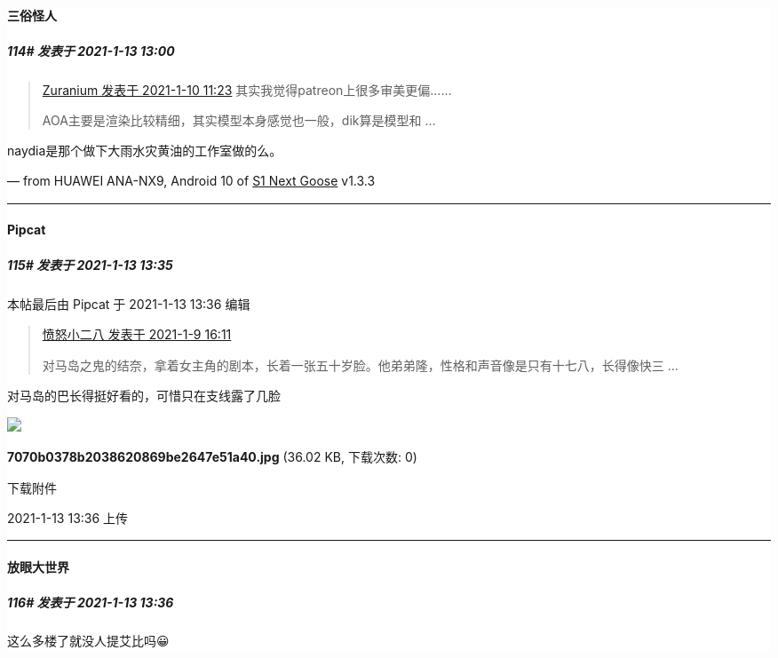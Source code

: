 ####  三俗怪人  
##### 114#       发表于 2021-1-13 13:00



<blockquote><a href="httphttps://bbs.saraba1st.com/2b/forum.php?mod=redirect&amp;goto=findpost&amp;pid=49990413&amp;ptid=1981956" target="_blank">Zuranium 发表于 2021-1-10 11:23</a>
其实我觉得patreon上很多审美更偏......

AOA主要是渲染比较精细，其实模型本身感觉也一般，dik算是模型和 ...</blockquote>
naydia是那个做下大雨水灾黄油的工作室做的么。

— from HUAWEI ANA-NX9, Android 10 of [S1 Next Goose](https://pan.baidu.com/s/1mi43uRm) v1.3.3







*****

####  Pipcat  
##### 115#       发表于 2021-1-13 13:35



 本帖最后由 Pipcat 于 2021-1-13 13:36 编辑 
<blockquote><a href="httphttps://bbs.saraba1st.com/2b/forum.php?mod=redirect&amp;goto=findpost&amp;pid=49984854&amp;ptid=1981956" target="_blank">愤怒小二八 发表于 2021-1-9 16:11</a>

对马岛之鬼的结奈，拿着女主角的剧本，长着一张五十岁脸。他弟弟隆，性格和声音像是只有十七八，长得像快三 ...</blockquote>
对马岛的巴长得挺好看的，可惜只在支线露了几脸

<img src="https://img.saraba1st.com/forum/202101/13/133617r6o8tpn943xc38p3.jpg" referrerpolicy="no-referrer">


<strong>7070b0378b2038620869be2647e51a40.jpg</strong> (36.02 KB, 下载次数: 0)

下载附件

2021-1-13 13:36 上传












*****

####  放眼大世界  
##### 116#       发表于 2021-1-13 13:36




这么多楼了就没人提艾比吗😀



